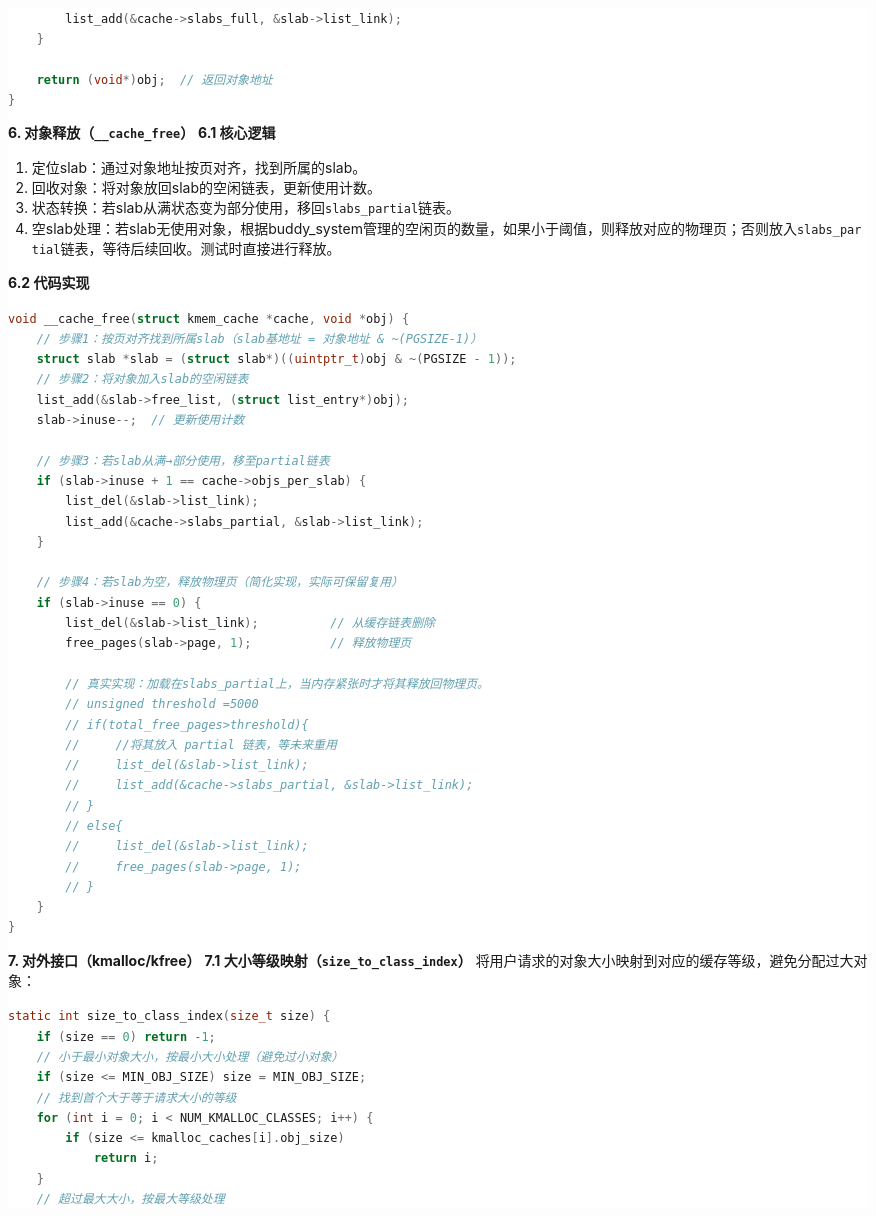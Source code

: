 ```c
        list_add(&cache->slabs_full, &slab->list_link);
    }

    return (void*)obj;  // 返回对象地址
}
```

**6. 对象释放（`__cache_free`）**
**6.1 核心逻辑**
1. 定位slab：通过对象地址按页对齐，找到所属的slab。
2. 回收对象：将对象放回slab的空闲链表，更新使用计数。
3. 状态转换：若slab从满状态变为部分使用，移回`slabs_partial`链表。
4. 空slab处理：若slab无使用对象，根据buddy_system管理的空闲页的数量，如果小于阈值，则释放对应的物理页；否则放入`slabs_partial`链表，等待后续回收。测试时直接进行释放。

**6.2 代码实现**
```c
void __cache_free(struct kmem_cache *cache, void *obj) {
    // 步骤1：按页对齐找到所属slab（slab基地址 = 对象地址 & ~(PGSIZE-1)）
    struct slab *slab = (struct slab*)((uintptr_t)obj & ~(PGSIZE - 1));
    // 步骤2：将对象加入slab的空闲链表
    list_add(&slab->free_list, (struct list_entry*)obj);
    slab->inuse--;  // 更新使用计数

    // 步骤3：若slab从满→部分使用，移至partial链表
    if (slab->inuse + 1 == cache->objs_per_slab) {
        list_del(&slab->list_link);
        list_add(&cache->slabs_partial, &slab->list_link);
    }

    // 步骤4：若slab为空，释放物理页（简化实现，实际可保留复用）
    if (slab->inuse == 0) {
        list_del(&slab->list_link);          // 从缓存链表删除
        free_pages(slab->page, 1);           // 释放物理页

        // 真实实现：加载在slabs_partial上，当内存紧张时才将其释放回物理页。                
        // unsigned threshold =5000
        // if(total_free_pages>threshold){
        //     //将其放入 partial 链表，等未来重用
        //     list_del(&slab->list_link);
        //     list_add(&cache->slabs_partial, &slab->list_link);
        // }
        // else{
        //     list_del(&slab->list_link);
        //     free_pages(slab->page, 1);
        // }
    }
}
```


**7. 对外接口（kmalloc/kfree）**
**7.1 大小等级映射（`size_to_class_index`）**
将用户请求的对象大小映射到对应的缓存等级，避免分配过大对象：
```c
static int size_to_class_index(size_t size) {
    if (size == 0) return -1;
    // 小于最小对象大小，按最小大小处理（避免过小对象）
    if (size <= MIN_OBJ_SIZE) size = MIN_OBJ_SIZE;
    // 找到首个大于等于请求大小的等级
    for (int i = 0; i < NUM_KMALLOC_CLASSES; i++) {
        if (size <= kmalloc_caches[i].obj_size)
            return i;
    }
    // 超过最大大小，按最大等级处理
```